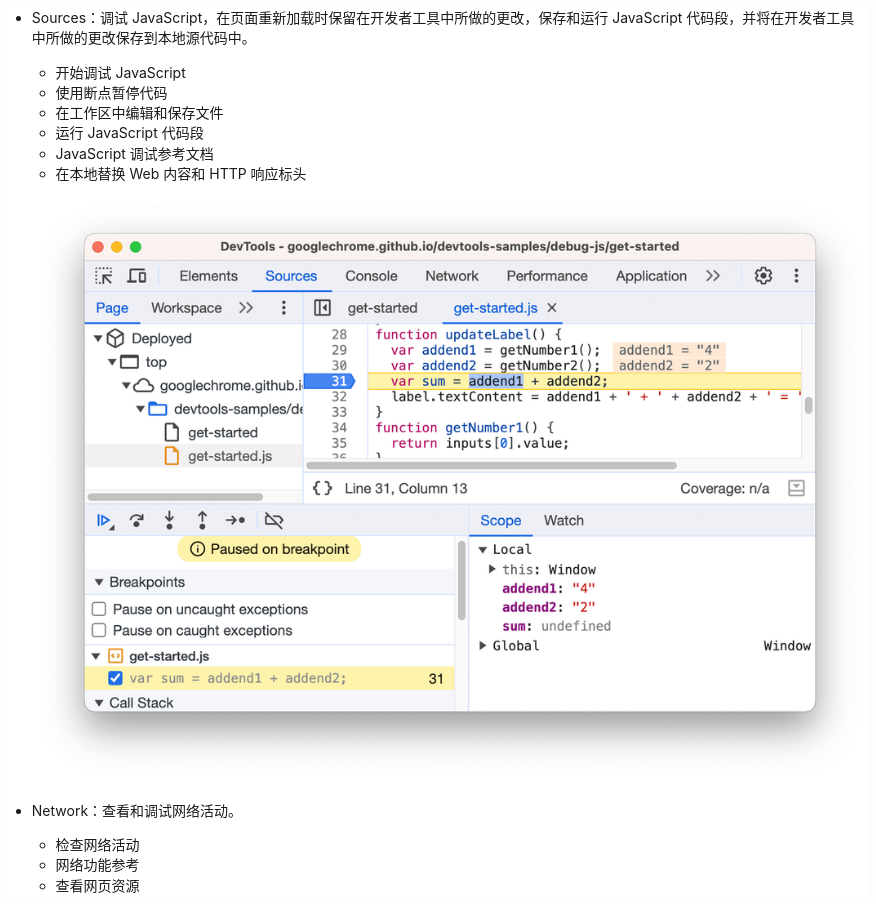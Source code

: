 - Sources：调试 JavaScript，在页面重新加载时保留在开发者工具中所做的更改，保存和运行 JavaScript 代码段，并将在开发者工具中所做的更改保存到本地源代码中。
  - 开始调试 JavaScript
  - 使用断点暂停代码
  - 在工作区中编辑和保存文件
  - 运行 JavaScript 代码段
  - JavaScript 调试参考文档
  - 在本地替换 Web 内容和 HTTP 响应标头
  
  ![](assets/0918a79a-0462-4301-90c2-bc494ff49698.png)
- Network：查看和调试网络活动。
  - 检查网络活动
  - 网络功能参考
  - 查看网页资源